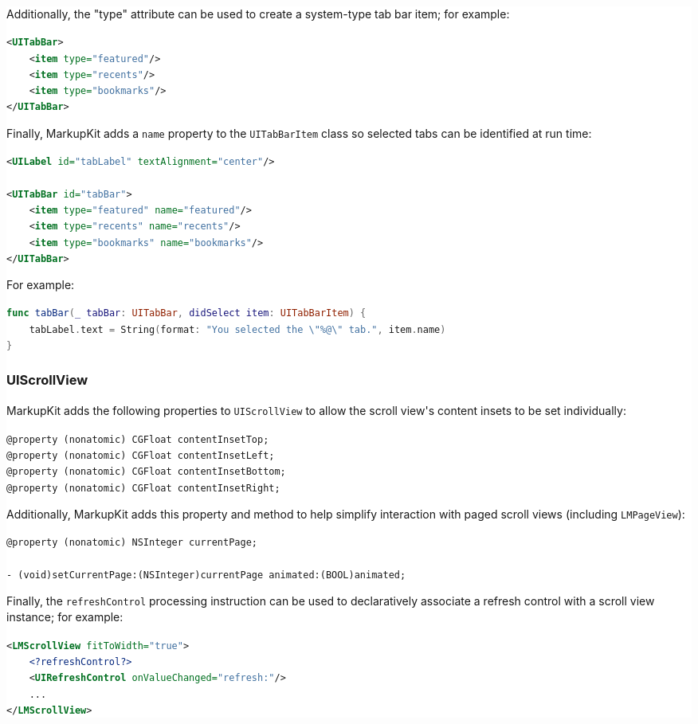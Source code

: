 Additionally, the "type" attribute can be used to create a system-type tab bar item; for example:

```xml
<UITabBar>
    <item type="featured"/>
    <item type="recents"/>
    <item type="bookmarks"/>
</UITabBar>
```

Finally, MarkupKit adds a `name` property to the `UITabBarItem` class so selected tabs can be identified at run time:

```xml
<UILabel id="tabLabel" textAlignment="center"/>
    
<UITabBar id="tabBar">
    <item type="featured" name="featured"/>
    <item type="recents" name="recents"/>
    <item type="bookmarks" name="bookmarks"/>
</UITabBar>
```

For example:

```swift
func tabBar(_ tabBar: UITabBar, didSelect item: UITabBarItem) {
    tabLabel.text = String(format: "You selected the \"%@\" tab.", item.name)
}
```

### UIScrollView
MarkupKit adds the following properties to `UIScrollView` to allow the scroll view's content insets to be set individually:

```objc
@property (nonatomic) CGFloat contentInsetTop;
@property (nonatomic) CGFloat contentInsetLeft;
@property (nonatomic) CGFloat contentInsetBottom;
@property (nonatomic) CGFloat contentInsetRight;
```

Additionally, MarkupKit adds this property and method to help simplify interaction with paged scroll views (including `LMPageView`): 

```objc
@property (nonatomic) NSInteger currentPage;
    
- (void)setCurrentPage:(NSInteger)currentPage animated:(BOOL)animated;
```

Finally, the `refreshControl` processing instruction can be used to declaratively associate a refresh control with a scroll view instance; for example:

```xml
<LMScrollView fitToWidth="true">
    <?refreshControl?>
    <UIRefreshControl onValueChanged="refresh:"/>
    ...
</LMScrollView>
```
